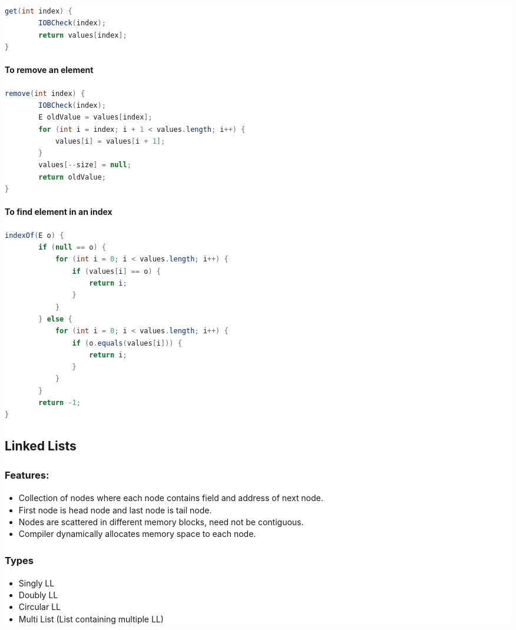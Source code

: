 ```java
get(int index) {
        IOBCheck(index);
        return values[index];
}
```
#### To remove an element

```java
remove(int index) {
        IOBCheck(index);
        E oldValue = values[index];
        for (int i = index; i + 1 < values.length; i++) {
            values[i] = values[i + 1];
        }
        values[--size] = null;
        return oldValue;
}
```
#### To find element in an index
```java
indexOf(E o) {
        if (null == o) {
            for (int i = 0; i < values.length; i++) {
                if (values[i] == o) {
                    return i;
                }
            }
        } else {
            for (int i = 0; i < values.length; i++) {
                if (o.equals(values[i])) {
                    return i;
                }
            }
        }
        return -1;
}
```

## Linked Lists 

### Features:
 - Collection of nodes where each node contains field and address of next node.
 - First node is head node and last node is tail node.
 - Nodes are scattered in different memory blocks, need not be contiguous.
 - Compiler dynamically allocates memory space to each node.
 
### Types
- Singly LL
- Doubly LL
- Circular LL
- Multi List (List containing multiple LL)
